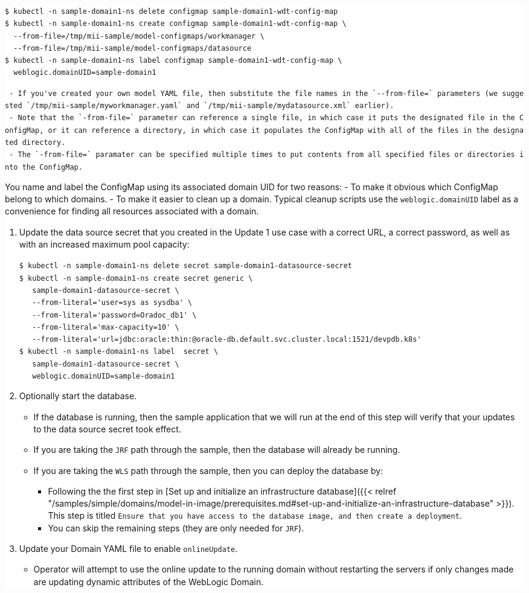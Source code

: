 
   ```
   $ kubectl -n sample-domain1-ns delete configmap sample-domain1-wdt-config-map
   $ kubectl -n sample-domain1-ns create configmap sample-domain1-wdt-config-map \
     --from-file=/tmp/mii-sample/model-configmaps/workmanager \
     --from-file=/tmp/mii-sample/model-configmaps/datasource
   $ kubectl -n sample-domain1-ns label configmap sample-domain1-wdt-config-map \
     weblogic.domainUID=sample-domain1
   ```

     - If you've created your own model YAML file, then substitute the file names in the `--from-file=` parameters (we suggested `/tmp/mii-sample/myworkmanager.yaml` and `/tmp/mii-sample/mydatasource.xml` earlier).
     - Note that the `-from-file=` parameter can reference a single file, in which case it puts the designated file in the ConfigMap, or it can reference a directory, in which case it populates the ConfigMap with all of the files in the designated directory.
     - The `-from-file=` paramater can be specified multiple times to put contents from all specified files or directories into the ConfigMap.

   You name and label the ConfigMap using its associated domain UID for two reasons:
     - To make it obvious which ConfigMap belong to which domains.
     - To make it easier to clean up a domain. Typical cleanup scripts use the `weblogic.domainUID` label as a convenience for finding all resources associated with a domain.

1. Update the data source secret that you created in the Update 1 use case with a correct URL, a correct password, as well as with an increased maximum pool capacity:

   ```
   $ kubectl -n sample-domain1-ns delete secret sample-domain1-datasource-secret
   $ kubectl -n sample-domain1-ns create secret generic \
      sample-domain1-datasource-secret \
      --from-literal='user=sys as sysdba' \
      --from-literal='password=Oradoc_db1' \
      --from-literal='max-capacity=10' \
      --from-literal='url=jdbc:oracle:thin:@oracle-db.default.svc.cluster.local:1521/devpdb.k8s'
   $ kubectl -n sample-domain1-ns label  secret \
      sample-domain1-datasource-secret \
      weblogic.domainUID=sample-domain1
   ```

1. Optionally start the database.

    - If the database is running, then the sample application that we will run at the end of this step will verify that your updates to the data source secret took effect.

    - If you are taking the `JRF` path through the sample, then the database will already be running. 

    - If you are taking the `WLS` path through the sample, then you can deploy the database by:
      - Following the the first step in [Set up and initialize an infrastructure database]({{< relref "/samples/simple/domains/model-in-image/prerequisites.md#set-up-and-initialize-an-infrastructure-database" >}}). This step is titled `Ensure that you have access to the database image, and then create a deployment`.
      - You can skip the remaining steps (they are only needed for `JRF`).

1. Update your Domain YAML file to enable `onlineUpdate`.

    - Operator will attempt to use the online update to the running domain without 
      restarting the servers if only changes made are updating dynamic attributes of the WebLogic Domain.
